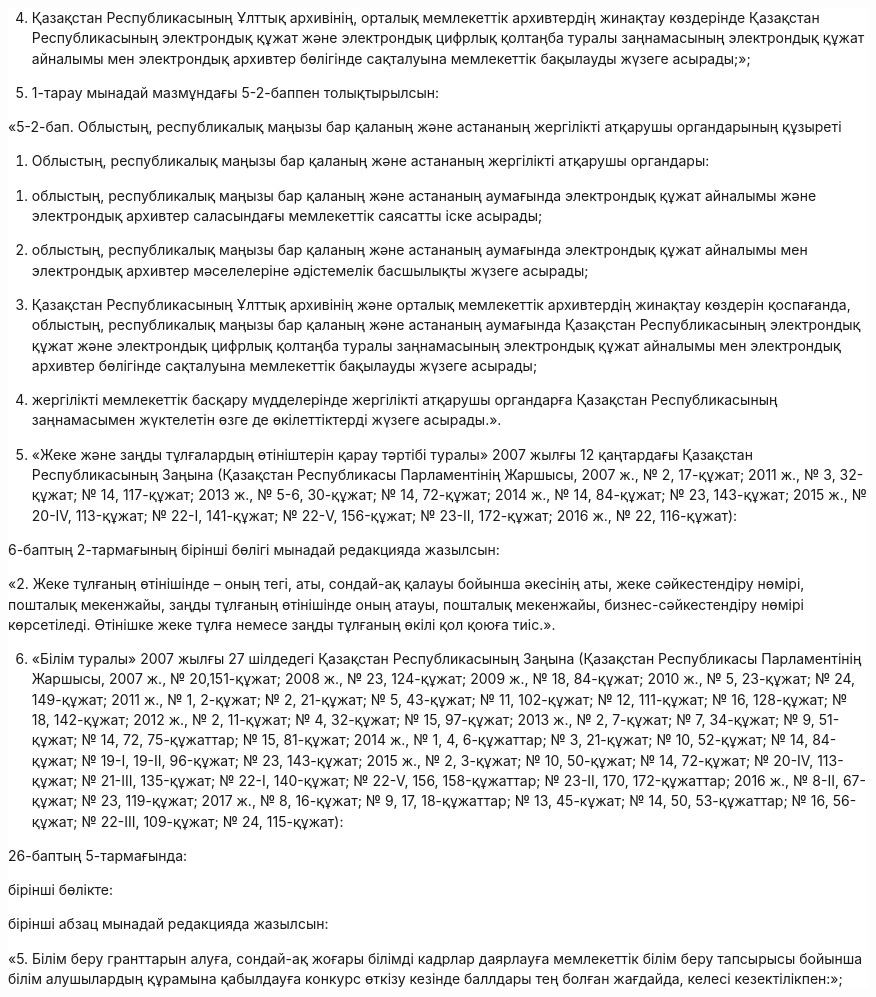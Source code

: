 4) Қазақстан Республикасының Ұлттық архивінің, орталық мемлекеттік архивтердің жинақтау көздерінде Қазақстан Республикасының электрондық құжат және электрондық цифрлық қолтаңба туралы заңнамасының электрондық құжат айналымы мен электрондық архивтер бөлігінде сақталуына мемлекеттік бақылауды жүзеге асырады;»;

4) 1-тарау мынадай мазмұндағы 5-2-баппен толықтырылсын:

«5-2-бап. Облыстың, республикалық маңызы бар қаланың және астананың жергілікті атқарушы органдарының құзыреті

1. Облыстың, республикалық маңызы бар қаланың және астананың жергілікті атқарушы органдары:

1) облыстың, республикалық маңызы бар қаланың және астананың аумағында электрондық құжат айналымы және электрондық архивтер саласындағы мемлекеттік саясатты іске асырады;

2) облыстың, республикалық маңызы бар қаланың және астананың аумағында электрондық құжат айналымы мен электрондық архивтер мәселелеріне әдістемелік басшылықты жүзеге асырады;

3) Қазақстан Республикасының Ұлттық архивінің және орталық мемлекеттік архивтердің жинақтау көздерін қоспағанда, облыстың, республикалық маңызы бар қаланың және астананың аумағында Қазақстан Республикасының электрондық құжат және электрондық цифрлық қолтаңба туралы заңнамасының электрондық құжат айналымы мен электрондық архивтер бөлігінде сақталуына мемлекеттік бақылауды жүзеге асырады;

4) жергілікті мемлекеттік басқару мүдделерінде жергілікті атқарушы органдарға Қазақстан Республикасының заңнамасымен жүктелетін өзге де өкілеттіктерді жүзеге асырады.».

5. «Жеке және заңды тұлғалардың өтiнiштерiн қарау тәртiбi туралы» 2007 жылғы 12 қаңтардағы Қазақстан Республикасының Заңына (Қазақстан Республикасы Парламентінің Жаршысы, 2007 ж., № 2, 17-құжат; 2011 ж., № 3, 32-құжат; № 14, 117-құжат; 2013 ж., № 5-6, 30-құжат; № 14, 72-құжат; 2014 ж., № 14, 84-құжат; № 23, 143-құжат; 2015 ж., № 20-ІV, 113-құжат; № 22-І, 141-құжат; № 22-V, 156-құжат; № 23-ІІ, 172-құжат; 2016 ж., № 22, 116-құжат):

6-баптың 2-тармағының бірінші бөлігі мынадай редакцияда жазылсын:

«2. Жеке тұлғаның өтiнiшiнде – оның тегi, аты, сондай-ақ қалауы бойынша әкесiнiң аты, жеке сәйкестендіру нөмірі, пошталық мекенжайы, заңды тұлғаның өтiнiшiнде оның атауы, пошталық мекенжайы, бизнес-сәйкестендіру нөмірі көрсетiледi. Өтiнiшке жеке тұлға немесе заңды тұлғаның өкілі қол қоюға тиiс.».

6. «Білім туралы» 2007 жылғы 27 шілдедегі Қазақстан Республикасының Заңына (Қазақстан Республикасы Парламентінің Жаршысы, 2007 ж., № 20,151-құжат; 2008 ж., № 23, 124-құжат; 2009 ж., № 18, 84-құжат; 2010 ж., № 5, 23-құжат; № 24, 149-құжат; 2011 ж., № 1, 2-құжат; № 2, 21-құжат; № 5, 43-құжат; № 11, 102-құжат; № 12, 111-құжат; № 16, 128-құжат; № 18, 142-құжат; 2012 ж., № 2, 11-құжат; № 4, 32-құжат; № 15, 97-құжат; 2013 ж., № 2, 7-құжат; № 7, 34-құжат; № 9, 51-құжат; № 14, 72, 75-құжаттар; № 15, 81-құжат; 2014 ж., № 1, 4, 6-құжаттар; № 3, 21-құжат; № 10, 52-құжат; № 14, 84-құжат; № 19-I, 19-II, 96-құжат; № 23, 143-құжат; 2015 ж., № 2, 3-құжат; № 10, 50-құжат; № 14, 72-құжат; № 20-IV, 113-құжат; № 21-III, 135-құжат; № 22-I, 140-құжат; № 22-V, 156, 158-құжаттар; № 23-II, 170, 172-құжаттар; 2016 ж., № 8-II, 67-құжат; № 23, 119-құжат; 2017 ж., № 8, 16-құжат; № 9, 17, 18-құжаттар; № 13, 45-кұжат; № 14, 50, 53-құжаттар; № 16, 56-құжат; № 22-ІІІ, 109-құжат; № 24, 115-құжат):

26-баптың 5-тармағында:

бірінші бөлікте:

бірінші абзац мынадай редакцияда жазылсын:

«5. Бiлiм беру гранттарын алуға, сондай-ақ жоғары бiлiмдi кадрлар даярлауға мемлекеттiк білім беру тапсырысы бойынша бiлiм алушылардың құрамына қабылдауға конкурс өткiзу кезiнде баллдары тең болған жағдайда, келесі кезектілікпен:»;
